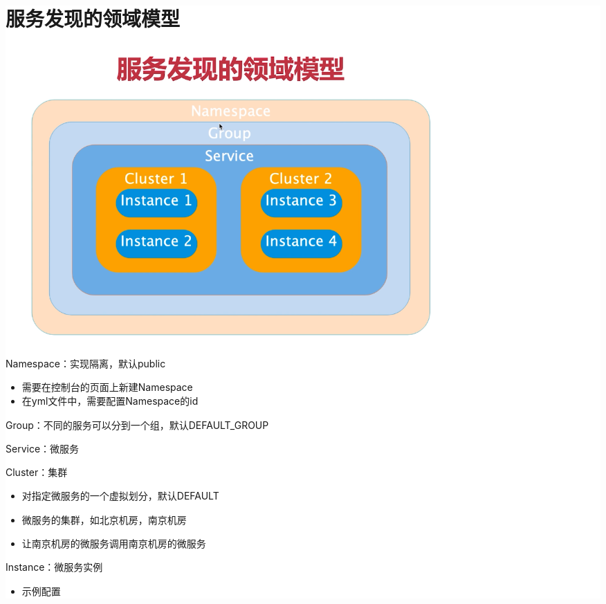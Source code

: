 

# 服务发现的领域模型

<img src="img/17.png" style="zoom: 67%;" />  

Namespace：实现隔离，默认public

- 需要在控制台的页面上新建Namespace
- 在yml文件中，需要配置Namespace的id

Group：不同的服务可以分到一个组，默认DEFAULT_GROUP

Service：微服务

Cluster：集群

- 对指定微服务的一个虚拟划分，默认DEFAULT

- 微服务的集群，如北京机房，南京机房
- 让南京机房的微服务调用南京机房的微服务

Instance：微服务实例



- 示例配置
